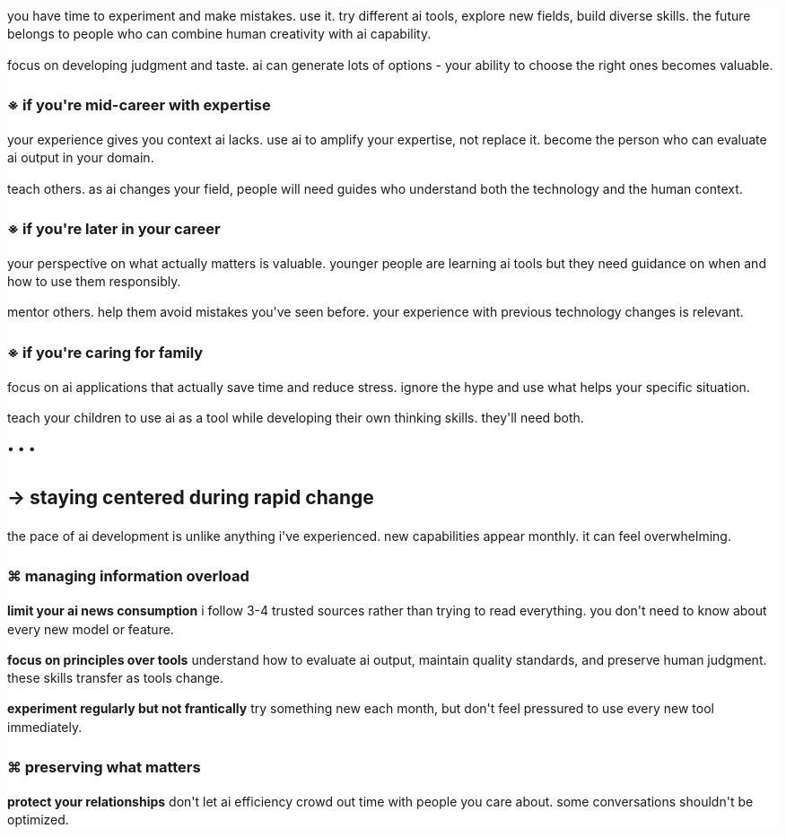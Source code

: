 you have time to experiment and make mistakes. use it. try different ai tools, explore new fields, build diverse skills. the future belongs to people who can combine human creativity with ai capability.

focus on developing judgment and taste. ai can generate lots of options - your ability to choose the right ones becomes valuable.

### ※ if you're mid-career with expertise

your experience gives you context ai lacks. use ai to amplify your expertise, not replace it. become the person who can evaluate ai output in your domain.

teach others. as ai changes your field, people will need guides who understand both the technology and the human context.

### ※ if you're later in your career

your perspective on what actually matters is valuable. younger people are learning ai tools but they need guidance on when and how to use them responsibly.

mentor others. help them avoid mistakes you've seen before. your experience with previous technology changes is relevant.

### ※ if you're caring for family

focus on ai applications that actually save time and reduce stress. ignore the hype and use what helps your specific situation.

teach your children to use ai as a tool while developing their own thinking skills. they'll need both.

• • •

## → staying centered during rapid change

the pace of ai development is unlike anything i've experienced. new capabilities appear monthly. it can feel overwhelming.

### ⌘ managing information overload

**limit your ai news consumption**
i follow 3-4 trusted sources rather than trying to read everything. you don't need to know about every new model or feature.

**focus on principles over tools**
understand how to evaluate ai output, maintain quality standards, and preserve human judgment. these skills transfer as tools change.

**experiment regularly but not frantically**
try something new each month, but don't feel pressured to use every new tool immediately.

### ⌘ preserving what matters

**protect your relationships**
don't let ai efficiency crowd out time with people you care about. some conversations shouldn't be optimized.
